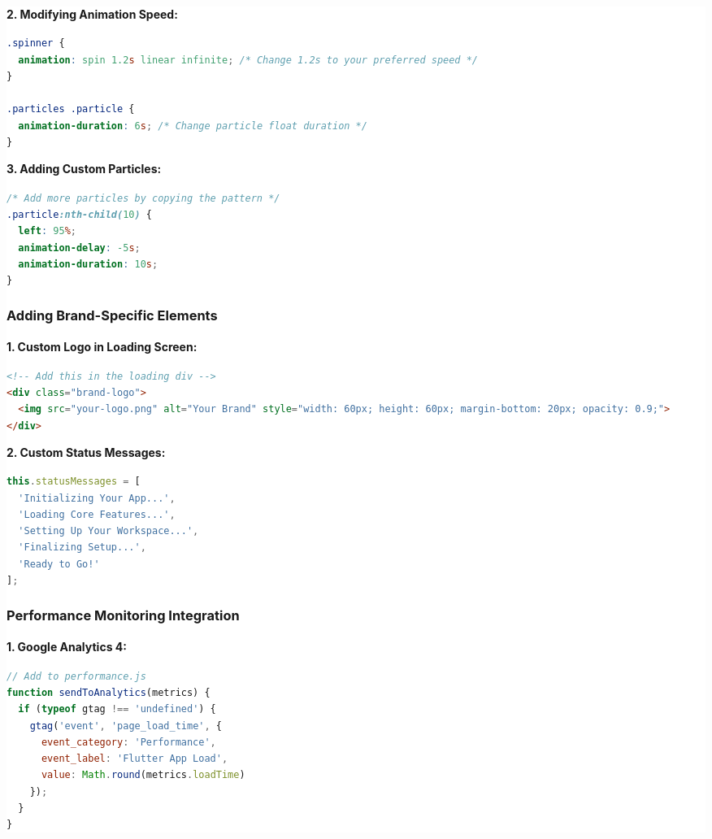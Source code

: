 **2. Modifying Animation Speed:**
```css
.spinner {
  animation: spin 1.2s linear infinite; /* Change 1.2s to your preferred speed */
}

.particles .particle {
  animation-duration: 6s; /* Change particle float duration */
}
```

**3. Adding Custom Particles:**
```css
/* Add more particles by copying the pattern */
.particle:nth-child(10) { 
  left: 95%; 
  animation-delay: -5s; 
  animation-duration: 10s; 
}
```

### **Adding Brand-Specific Elements**

**1. Custom Logo in Loading Screen:**
```html
<!-- Add this in the loading div -->
<div class="brand-logo">
  <img src="your-logo.png" alt="Your Brand" style="width: 60px; height: 60px; margin-bottom: 20px; opacity: 0.9;">
</div>
```

**2. Custom Status Messages:**
```javascript
this.statusMessages = [
  'Initializing Your App...',
  'Loading Core Features...',
  'Setting Up Your Workspace...',
  'Finalizing Setup...',
  'Ready to Go!'
];
```

### **Performance Monitoring Integration**

**1. Google Analytics 4:**
```javascript
// Add to performance.js
function sendToAnalytics(metrics) {
  if (typeof gtag !== 'undefined') {
    gtag('event', 'page_load_time', {
      event_category: 'Performance',
      event_label: 'Flutter App Load',
      value: Math.round(metrics.loadTime)
    });
  }
}
```
